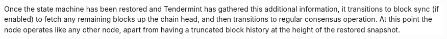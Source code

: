 Once the state machine has been restored and Tendermint has gathered this additional
information, it transitions to block sync (if enabled) to fetch any remaining blocks up the chain
head, and then transitions to regular consensus operation. At this point the node operates like
any other node, apart from having a truncated block history at the height of the restored snapshot.
